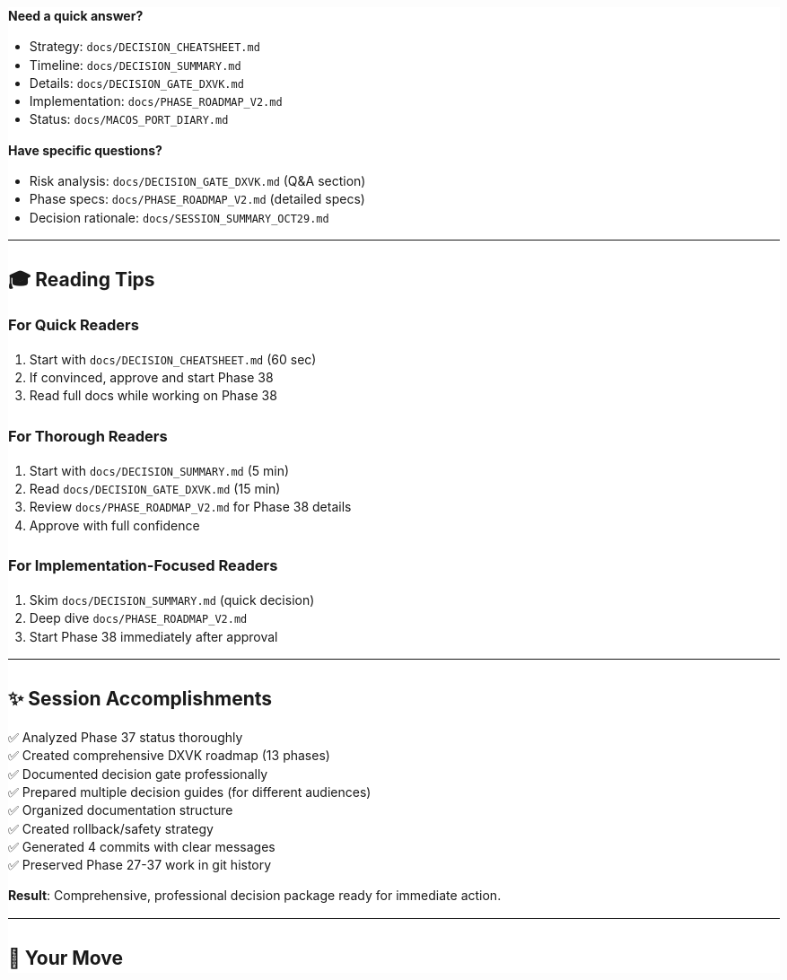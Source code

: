 **Need a quick answer?**
- Strategy: `docs/DECISION_CHEATSHEET.md`
- Timeline: `docs/DECISION_SUMMARY.md`
- Details: `docs/DECISION_GATE_DXVK.md`
- Implementation: `docs/PHASE_ROADMAP_V2.md`
- Status: `docs/MACOS_PORT_DIARY.md`

**Have specific questions?**
- Risk analysis: `docs/DECISION_GATE_DXVK.md` (Q&A section)
- Phase specs: `docs/PHASE_ROADMAP_V2.md` (detailed specs)
- Decision rationale: `docs/SESSION_SUMMARY_OCT29.md`

---

## 🎓 Reading Tips

### For Quick Readers
1. Start with `docs/DECISION_CHEATSHEET.md` (60 sec)
2. If convinced, approve and start Phase 38
3. Read full docs while working on Phase 38

### For Thorough Readers
1. Start with `docs/DECISION_SUMMARY.md` (5 min)
2. Read `docs/DECISION_GATE_DXVK.md` (15 min)
3. Review `docs/PHASE_ROADMAP_V2.md` for Phase 38 details
4. Approve with full confidence

### For Implementation-Focused Readers
1. Skim `docs/DECISION_SUMMARY.md` (quick decision)
2. Deep dive `docs/PHASE_ROADMAP_V2.md`
3. Start Phase 38 immediately after approval

---

## ✨ Session Accomplishments

✅ Analyzed Phase 37 status thoroughly  
✅ Created comprehensive DXVK roadmap (13 phases)  
✅ Documented decision gate professionally  
✅ Prepared multiple decision guides (for different audiences)  
✅ Organized documentation structure  
✅ Created rollback/safety strategy  
✅ Generated 4 commits with clear messages  
✅ Preserved Phase 27-37 work in git history

**Result**: Comprehensive, professional decision package ready for immediate action.

---

## 🎯 Your Move
